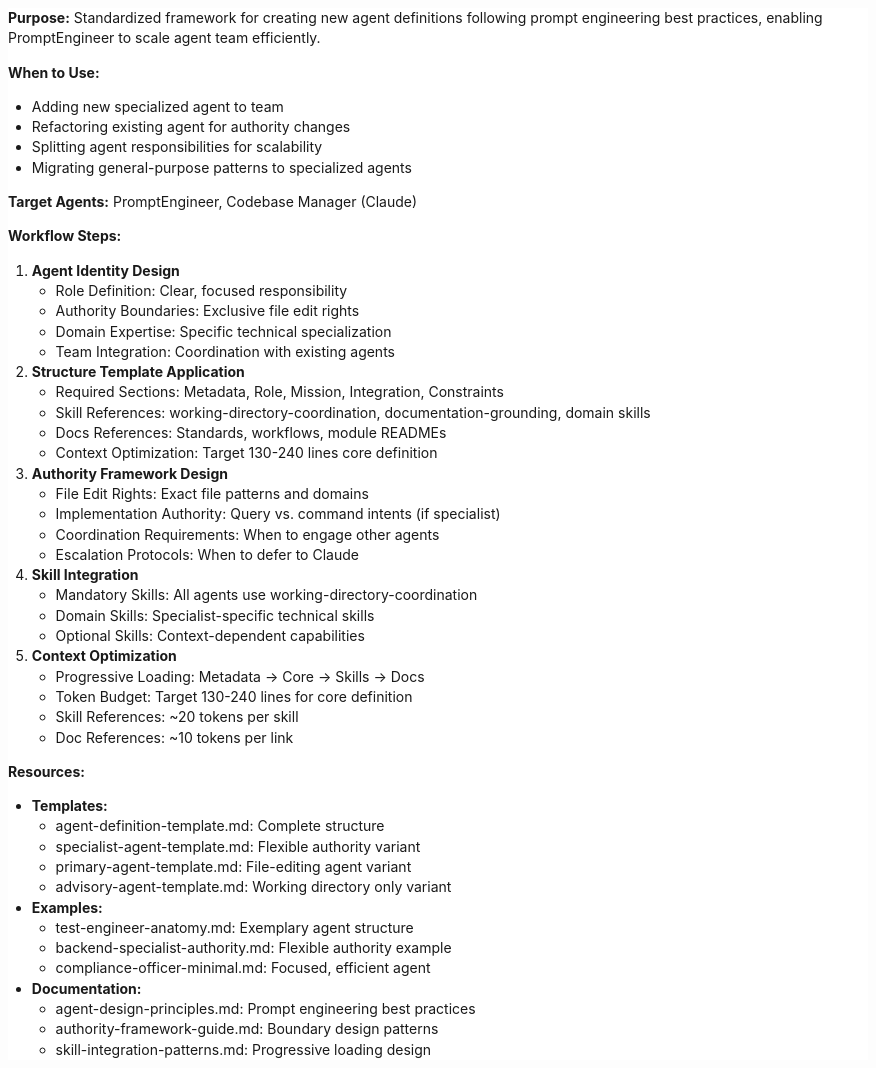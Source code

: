 **Purpose:**
Standardized framework for creating new agent definitions following prompt engineering best practices, enabling PromptEngineer to scale agent team efficiently.

**When to Use:**
- Adding new specialized agent to team
- Refactoring existing agent for authority changes
- Splitting agent responsibilities for scalability
- Migrating general-purpose patterns to specialized agents

**Target Agents:** PromptEngineer, Codebase Manager (Claude)

**Workflow Steps:**
1. **Agent Identity Design**
   - Role Definition: Clear, focused responsibility
   - Authority Boundaries: Exclusive file edit rights
   - Domain Expertise: Specific technical specialization
   - Team Integration: Coordination with existing agents
2. **Structure Template Application**
   - Required Sections: Metadata, Role, Mission, Integration, Constraints
   - Skill References: working-directory-coordination, documentation-grounding, domain skills
   - Docs References: Standards, workflows, module READMEs
   - Context Optimization: Target 130-240 lines core definition
3. **Authority Framework Design**
   - File Edit Rights: Exact file patterns and domains
   - Implementation Authority: Query vs. command intents (if specialist)
   - Coordination Requirements: When to engage other agents
   - Escalation Protocols: When to defer to Claude
4. **Skill Integration**
   - Mandatory Skills: All agents use working-directory-coordination
   - Domain Skills: Specialist-specific technical skills
   - Optional Skills: Context-dependent capabilities
5. **Context Optimization**
   - Progressive Loading: Metadata → Core → Skills → Docs
   - Token Budget: Target 130-240 lines for core definition
   - Skill References: ~20 tokens per skill
   - Doc References: ~10 tokens per link

**Resources:**
- **Templates:**
  - agent-definition-template.md: Complete structure
  - specialist-agent-template.md: Flexible authority variant
  - primary-agent-template.md: File-editing agent variant
  - advisory-agent-template.md: Working directory only variant
- **Examples:**
  - test-engineer-anatomy.md: Exemplary agent structure
  - backend-specialist-authority.md: Flexible authority example
  - compliance-officer-minimal.md: Focused, efficient agent
- **Documentation:**
  - agent-design-principles.md: Prompt engineering best practices
  - authority-framework-guide.md: Boundary design patterns
  - skill-integration-patterns.md: Progressive loading design
